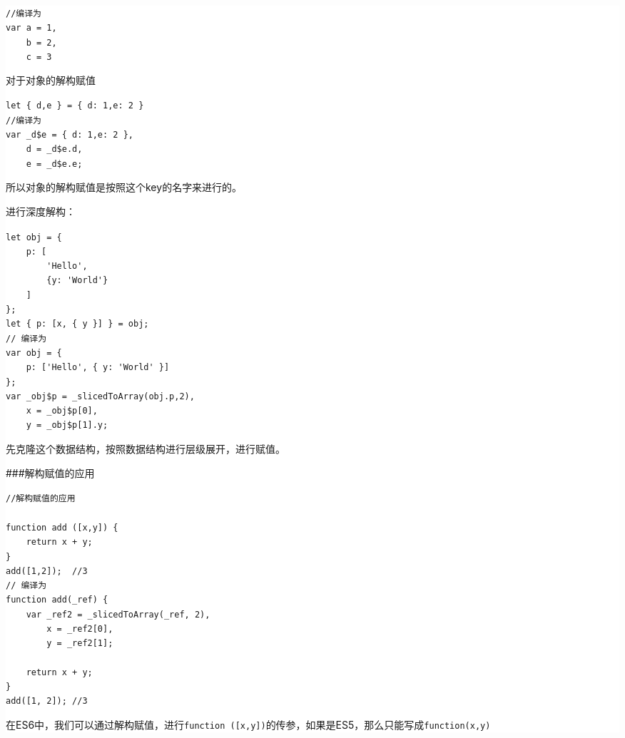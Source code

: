 ```
//编译为
var a = 1,
    b = 2,
    c = 3
```
对于对象的解构赋值
```
let { d,e } = { d: 1,e: 2 }
//编译为
var _d$e = { d: 1,e: 2 },
    d = _d$e.d,
    e = _d$e.e;
```
所以对象的解构赋值是按照这个key的名字来进行的。

进行深度解构： 
```
let obj = {
    p: [
        'Hello',
        {y: 'World'}
    ]
};
let { p: [x, { y }] } = obj;
// 编译为
var obj = {
    p: ['Hello', { y: 'World' }]
};
var _obj$p = _slicedToArray(obj.p,2),
    x = _obj$p[0],
    y = _obj$p[1].y;
```
先克隆这个数据结构，按照数据结构进行层级展开，进行赋值。

###解构赋值的应用
```
//解构赋值的应用

function add ([x,y]) {
    return x + y;
}
add([1,2]);  //3
// 编译为
function add(_ref) {
    var _ref2 = _slicedToArray(_ref, 2),
        x = _ref2[0],
        y = _ref2[1];

    return x + y;
}
add([1, 2]); //3
```
在ES6中，我们可以通过解构赋值，进行`function ([x,y])`的传参，如果是ES5，那么只能写成`function(x,y)`
